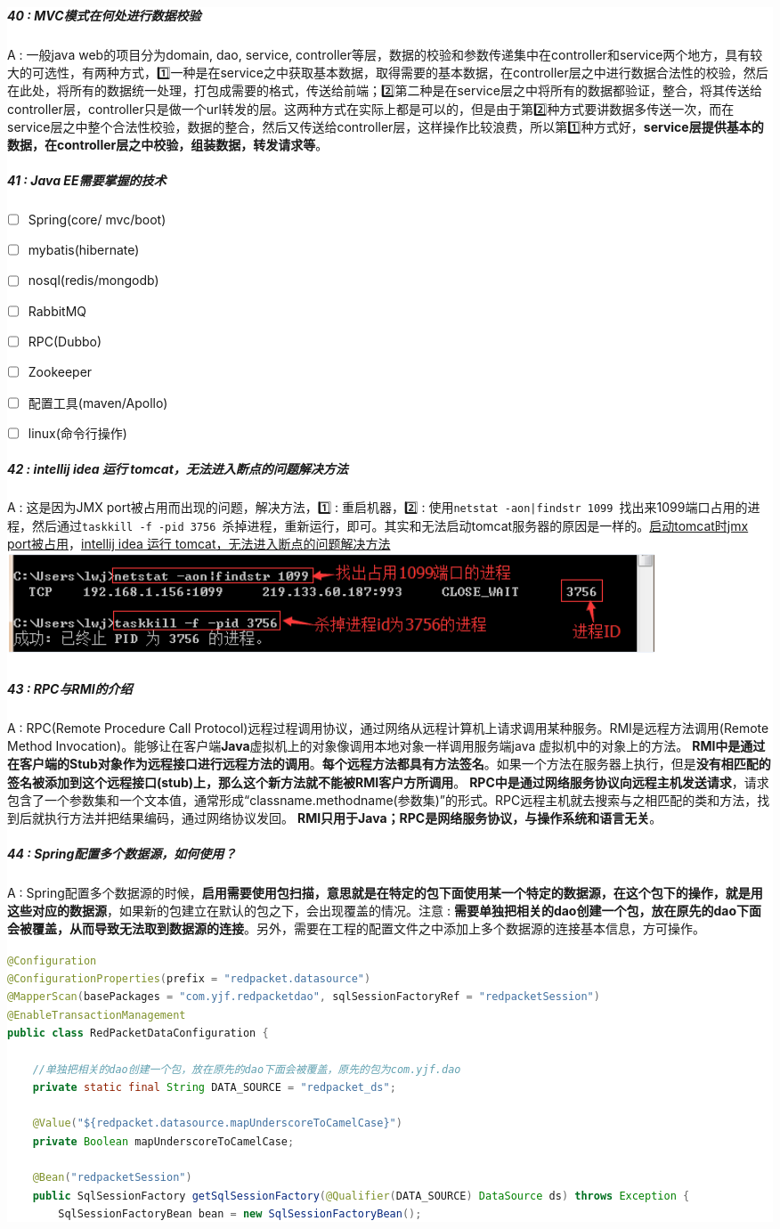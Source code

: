 

##### 40 : MVC模式在何处进行数据校验
A : 一般java web的项目分为domain, dao, service, controller等层，数据的校验和参数传递集中在controller和service两个地方，具有较大的可选性，有两种方式，:one:一种是在service之中获取基本数据，取得需要的基本数据，在controller层之中进行数据合法性的校验，然后在此处，将所有的数据统一处理，打包成需要的格式，传送给前端；:two:第二种是在service层之中将所有的数据都验证，整合，将其传送给controller层，controller只是做一个url转发的层。这两种方式在实际上都是可以的，但是由于第:two:种方式要讲数据多传送一次，而在service层之中整个合法性校验，数据的整合，然后又传送给controller层，这样操作比较浪费，所以第:one:种方式好，**service层提供基本的数据，在controller层之中校验，组装数据，转发请求等**。



##### 41 : Java EE需要掌握的技术
- [ ] Spring(core/ mvc/boot)
- [ ] mybatis(hibernate)
- [ ] nosql(redis/mongodb)
- [ ] RabbitMQ
- [ ] RPC(Dubbo)
- [ ] Zookeeper
- [ ] 配置工具(maven/Apollo)
- [ ] linux(命令行操作)



##### 42 : intellij idea 运行 tomcat，无法进入断点的问题解决方法
A : 这是因为JMX port被占用而出现的问题，解决方法，:one: : 重启机器，:two: : 使用`netstat -aon|findstr 1099 `找出来1099端口占用的进程，然后通过`taskkill -f -pid 3756 `杀掉进程，重新运行，即可。其实和无法启动tomcat服务器的原因是一样的。[启动tomcat时jmx port被占用](https://www.cnblogs.com/LeoBoy/p/5798947.html)，[intellij idea 运行 tomcat，无法进入断点的问题解决方法](https://blog.csdn.net/qq_24082175/article/details/78541767)
![img](../../../images/tomcatnotrun.png)



##### 43 : RPC与RMI的介绍
A : RPC(Remote Procedure Call Protocol)远程过程调用协议，通过网络从远程计算机上请求调用某种服务。RMI是远程方法调用(Remote Method Invocation)。能够让在客户端**Java**虚拟机上的对象像调用本地对象一样调用服务端java 虚拟机中的对象上的方法。  **RMI中是通过在客户端的Stub对象作为远程接口进行远程方法的调用**。**每个远程方法都具有方法签名**。如果一个方法在服务器上执行，但是**没有相匹配的签名被添加到这个远程接口(stub)上，那么这个新方法就不能被RMI客户方所调用**。 **RPC中是通过网络服务协议向远程主机发送请求**，请求包含了一个参数集和一个文本值，通常形成“classname.methodname(参数集)”的形式。RPC远程主机就去搜索与之相匹配的类和方法，找到后就执行方法并把结果编码，通过网络协议发回。  **RMI只用于Java；RPC是网络服务协议，与操作系统和语言无关**。



##### 44 : Spring配置多个数据源，如何使用？
A : Spring配置多个数据源的时候，**启用需要使用包扫描，意思就是在特定的包下面使用某一个特定的数据源，在这个包下的操作，就是用这些对应的数据源**，如果新的包建立在默认的包之下，会出现覆盖的情况。注意 : **需要单独把相关的dao创建一个包，放在原先的dao下面会被覆盖，从而导致无法取到数据源的连接**。另外，需要在工程的配置文件之中添加上多个数据源的连接基本信息，方可操作。

```java
@Configuration
@ConfigurationProperties(prefix = "redpacket.datasource")
@MapperScan(basePackages = "com.yjf.redpacketdao", sqlSessionFactoryRef = "redpacketSession")
@EnableTransactionManagement
public class RedPacketDataConfiguration {

	//单独把相关的dao创建一个包，放在原先的dao下面会被覆盖，原先的包为com.yjf.dao
	private static final String DATA_SOURCE = "redpacket_ds";

	@Value("${redpacket.datasource.mapUnderscoreToCamelCase}")
	private Boolean mapUnderscoreToCamelCase;

	@Bean("redpacketSession")
	public SqlSessionFactory getSqlSessionFactory(@Qualifier(DATA_SOURCE) DataSource ds) throws Exception {
		SqlSessionFactoryBean bean = new SqlSessionFactoryBean();
```